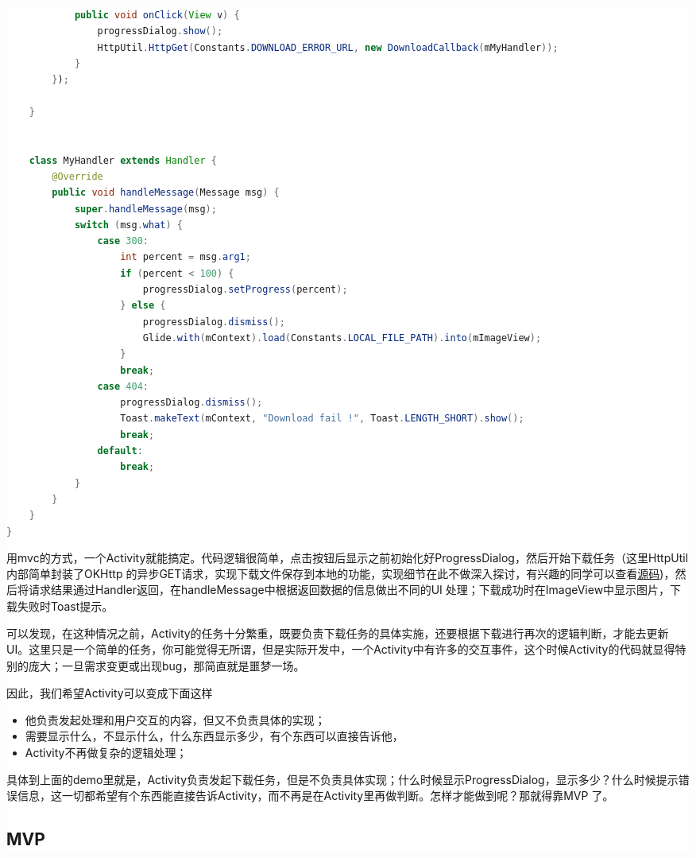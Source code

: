 ```java
            public void onClick(View v) {
                progressDialog.show();
                HttpUtil.HttpGet(Constants.DOWNLOAD_ERROR_URL, new DownloadCallback(mMyHandler));
            }
        });

    }


    class MyHandler extends Handler {
        @Override
        public void handleMessage(Message msg) {
            super.handleMessage(msg);
            switch (msg.what) {
                case 300:
                    int percent = msg.arg1;
                    if (percent < 100) {
                        progressDialog.setProgress(percent);
                    } else {
                        progressDialog.dismiss();
                        Glide.with(mContext).load(Constants.LOCAL_FILE_PATH).into(mImageView);
                    }
                    break;
                case 404:
                    progressDialog.dismiss();
                    Toast.makeText(mContext, "Download fail !", Toast.LENGTH_SHORT).show();
                    break;
                default:
                    break;
            }
        }
    }
}
```

用mvc的方式，一个Activity就能搞定。代码逻辑很简单，点击按钮后显示之前初始化好ProgressDialog，然后开始下载任务（这里HttpUtil 内部简单封装了OKHttp 的异步GET请求，实现下载文件保存到本地的功能，实现细节在此不做深入探讨，有兴趣的同学可以查看[源码](https://link.juejin.im/?target=https%3A%2F%2Fgithub.com%2FREBOOTERS%2FMy-MVP))，然后将请求结果通过Handler返回，在handleMessage中根据返回数据的信息做出不同的UI 处理；下载成功时在ImageView中显示图片，下载失败时Toast提示。

可以发现，在这种情况之前，Activity的任务十分繁重，既要负责下载任务的具体实施，还要根据下载进行再次的逻辑判断，才能去更新UI。这里只是一个简单的任务，你可能觉得无所谓，但是实际开发中，一个Activity中有许多的交互事件，这个时候Activity的代码就显得特别的庞大；一旦需求变更或出现bug，那简直就是噩梦一场。

因此，我们希望Activity可以变成下面这样

- 他负责发起处理和用户交互的内容，但又不负责具体的实现；
- 需要显示什么，不显示什么，什么东西显示多少，有个东西可以直接告诉他，
- Activity不再做复杂的逻辑处理；

具体到上面的demo里就是，Activity负责发起下载任务，但是不负责具体实现；什么时候显示ProgressDialog，显示多少？什么时候提示错误信息，这一切都希望有个东西能直接告诉Activity，而不再是在Activity里再做判断。怎样才能做到呢？那就得靠MVP 了。

## MVP
